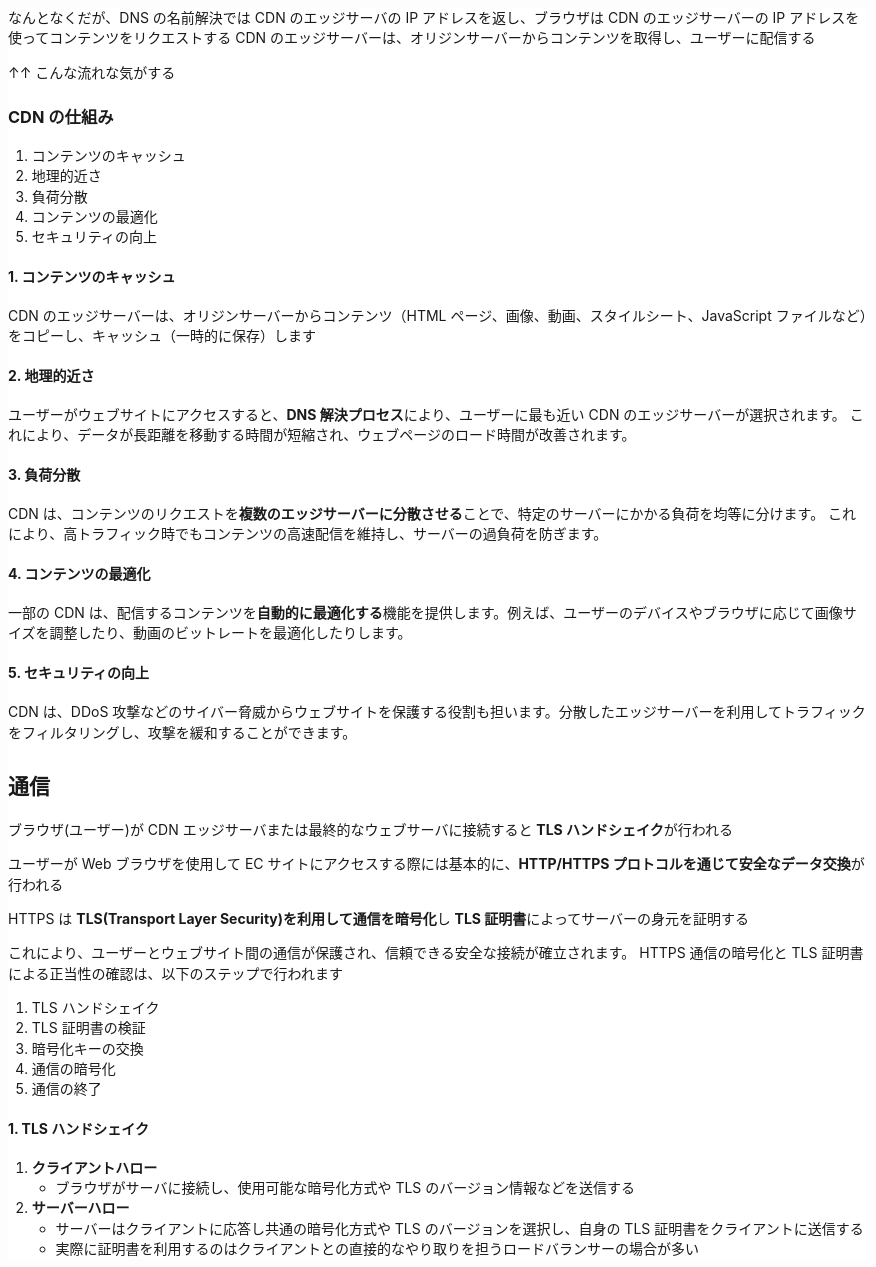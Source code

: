 なんとなくだが、DNS の名前解決では CDN のエッジサーバの IP アドレスを返し、ブラウザは CDN のエッジサーバーの IP アドレスを使ってコンテンツをリクエストする
CDN のエッジサーバーは、オリジンサーバーからコンテンツを取得し、ユーザーに配信する

↑↑ こんな流れな気がする

### CDN の仕組み

1. コンテンツのキャッシュ
2. 地理的近さ
3. 負荷分散
4. コンテンツの最適化
5. セキュリティの向上

#### 1. コンテンツのキャッシュ

CDN のエッジサーバーは、オリジンサーバーからコンテンツ（HTML ページ、画像、動画、スタイルシート、JavaScript ファイルなど）をコピーし、キャッシュ（一時的に保存）します

#### 2. 地理的近さ

ユーザーがウェブサイトにアクセスすると、**DNS 解決プロセス**により、ユーザーに最も近い CDN のエッジサーバーが選択されます。
これにより、データが長距離を移動する時間が短縮され、ウェブページのロード時間が改善されます。

#### 3. 負荷分散

CDN は、コンテンツのリクエストを**複数のエッジサーバーに分散させる**ことで、特定のサーバーにかかる負荷を均等に分けます。
これにより、高トラフィック時でもコンテンツの高速配信を維持し、サーバーの過負荷を防ぎます。

#### 4. コンテンツの最適化

一部の CDN は、配信するコンテンツを**自動的に最適化する**機能を提供します。例えば、ユーザーのデバイスやブラウザに応じて画像サイズを調整したり、動画のビットレートを最適化したりします。

#### 5. セキュリティの向上

CDN は、DDoS 攻撃などのサイバー脅威からウェブサイトを保護する役割も担います。分散したエッジサーバーを利用してトラフィックをフィルタリングし、攻撃を緩和することができます。

## 通信

ブラウザ(ユーザー)が CDN エッジサーバまたは最終的なウェブサーバに接続すると **TLS ハンドシェイク**が行われる

ユーザーが Web ブラウザを使用して EC サイトにアクセスする際には基本的に、**HTTP/HTTPS プロトコルを通じて安全なデータ交換**が行われる

HTTPS は **TLS(Transport Layer Security)を利用して通信を暗号化**し **TLS 証明書**によってサーバーの身元を証明する

これにより、ユーザーとウェブサイト間の通信が保護され、信頼できる安全な接続が確立されます。
HTTPS 通信の暗号化と TLS 証明書による正当性の確認は、以下のステップで行われます

1. TLS ハンドシェイク
2. TLS 証明書の検証
3. 暗号化キーの交換
4. 通信の暗号化
5. 通信の終了

#### 1. TLS ハンドシェイク

1. **クライアントハロー**
   - ブラウザがサーバに接続し、使用可能な暗号化方式や TLS のバージョン情報などを送信する
2. **サーバーハロー**
   - サーバーはクライアントに応答し共通の暗号化方式や TLS のバージョンを選択し、自身の TLS 証明書をクライアントに送信する
   - 実際に証明書を利用するのはクライアントとの直接的なやり取りを担うロードバランサーの場合が多い
